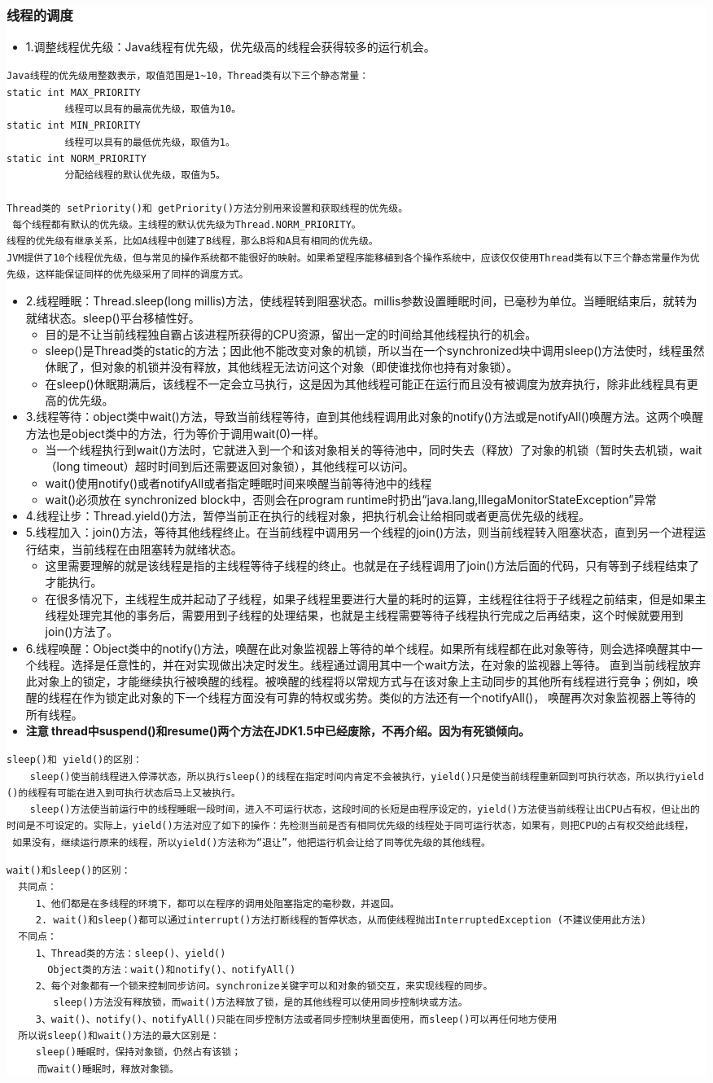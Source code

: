 ### 线程的调度
* 1.调整线程优先级：Java线程有优先级，优先级高的线程会获得较多的运行机会。
```
Java线程的优先级用整数表示，取值范围是1~10，Thread类有以下三个静态常量：
static int MAX_PRIORITY
          线程可以具有的最高优先级，取值为10。
static int MIN_PRIORITY
          线程可以具有的最低优先级，取值为1。
static int NORM_PRIORITY
          分配给线程的默认优先级，取值为5。
          
Thread类的 setPriority()和 getPriority()方法分别用来设置和获取线程的优先级。
 每个线程都有默认的优先级。主线程的默认优先级为Thread.NORM_PRIORITY。
线程的优先级有继承关系，比如A线程中创建了B线程，那么B将和A具有相同的优先级。
JVM提供了10个线程优先级，但与常见的操作系统都不能很好的映射。如果希望程序能移植到各个操作系统中，应该仅仅使用Thread类有以下三个静态常量作为优先级，这样能保证同样的优先级采用了同样的调度方式。
```
* 2.线程睡眠：Thread.sleep(long millis)方法，使线程转到阻塞状态。millis参数设置睡眠时间，已毫秒为单位。当睡眠结束后，就转为就绪状态。sleep()平台移植性好。
    * 目的是不让当前线程独自霸占该进程所获得的CPU资源，留出一定的时间给其他线程执行的机会。
    * sleep()是Thread类的static的方法；因此他不能改变对象的机锁，所以当在一个synchronized块中调用sleep()方法使时，线程虽然休眠了，但对象的机锁并没有释放，其他线程无法访问这个对象（即使谁找你也持有对象锁）。
    * 在sleep()休眠期满后，该线程不一定会立马执行，这是因为其他线程可能正在运行而且没有被调度为放弃执行，除非此线程具有更高的优先级。
* 3.线程等待：object类中wait()方法，导致当前线程等待，直到其他线程调用此对象的notify()方法或是notifyAll()唤醒方法。这两个唤醒方法也是object类中的方法，行为等价于调用wait(0)一样。
    * 当一个线程执行到wait()方法时，它就进入到一个和该对象相关的等待池中，同时失去（释放）了对象的机锁（暂时失去机锁，wait（long timeout）超时时间到后还需要返回对象锁），其他线程可以访问。
    * wait()使用notify()或者notifyAll或者指定睡眠时间来唤醒当前等待池中的线程
    * wait()必须放在 synchronized block中，否则会在program runtime时扔出“java.lang,IllegaMonitorStateException”异常
* 4.线程让步：Thread.yield()方法，暂停当前正在执行的线程对象，把执行机会让给相同或者更高优先级的线程。
* 5.线程加入：join()方法，等待其他线程终止。在当前线程中调用另一个线程的join()方法，则当前线程转入阻塞状态，直到另一个进程运行结束，当前线程在由阻塞转为就绪状态。
    * 这里需要理解的就是该线程是指的主线程等待子线程的终止。也就是在子线程调用了join()方法后面的代码，只有等到子线程结束了才能执行。
    * 在很多情况下，主线程生成并起动了子线程，如果子线程里要进行大量的耗时的运算，主线程往往将于子线程之前结束，但是如果主线程处理完其他的事务后，需要用到子线程的处理结果，也就是主线程需要等待子线程执行完成之后再结束，这个时候就要用到join()方法了。
* 6.线程唤醒：Object类中的notify()方法，唤醒在此对象监视器上等待的单个线程。如果所有线程都在此对象等待，则会选择唤醒其中一个线程。选择是任意性的，并在对实现做出决定时发生。线程通过调用其中一个wait方法，在对象的监视器上等待。
直到当前线程放弃此对象上的锁定，才能继续执行被唤醒的线程。被唤醒的线程将以常规方式与在该对象上主动同步的其他所有线程进行竞争；例如，唤醒的线程在作为锁定此对象的下一个线程方面没有可靠的特权或劣势。类似的方法还有一个notifyAll()，
唤醒再次对象监视器上等待的所有线程。
* **注意 thread中suspend()和resume()两个方法在JDK1.5中已经废除，不再介绍。因为有死锁倾向。**

```
sleep()和 yield()的区别：
    sleep()使当前线程进入停滞状态，所以执行sleep()的线程在指定时间内肯定不会被执行，yield()只是使当前线程重新回到可执行状态，所以执行yield()的线程有可能在进入到可执行状态后马上又被执行。
    sleep()方法使当前运行中的线程睡眠一段时间，进入不可运行状态，这段时间的长短是由程序设定的，yield()方法使当前线程让出CPU占有权，但让出的时间是不可设定的。实际上，yield()方法对应了如下的操作：先检测当前是否有相同优先级的线程处于同可运行状态，如果有，则把CPU的占有权交给此线程，
 如果没有，继续运行原来的线程，所以yield()方法称为“退让”，他把运行机会让给了同等优先级的其他线程。    

```
```
wait()和sleep()的区别：
  共同点：
     1、他们都是在多线程的环境下，都可以在程序的调用处阻塞指定的毫秒数，并返回。
     2. wait()和sleep()都可以通过interrupt()方法打断线程的暂停状态，从而使线程抛出InterruptedException (不建议使用此方法)
  不同点：
     1、Thread类的方法：sleep()、yield()
       Object类的方法：wait()和notify()、notifyAll()
     2、每个对象都有一个锁来控制同步访问。synchronize关键字可以和对象的锁交互，来实现线程的同步。
        sleep()方法没有释放锁，而wait()方法释放了锁，是的其他线程可以使用同步控制块或方法。
     3、wait()、notify()、notifyAll()只能在同步控制方法或者同步控制块里面使用，而sleep()可以再任何地方使用
  所以说sleep()和wait()方法的最大区别是：
     sleep()睡眠时，保持对象锁，仍然占有该锁；
  　　而wait()睡眠时，释放对象锁。
```
